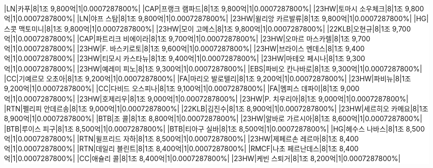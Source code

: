 |LN|카푸|8|1조 9,800억|1|0.0007287800%|
|CAP|프랭크 램파드|8|1조 9,800억|1|0.0007287800%|
|23HW|토마시 소우체크|8|1조 9,800억|1|0.0007287800%|
|LN|야프 스탐|8|1조 9,800억|1|0.0007287800%|
|23HW|윌리앙 카르발류|8|1조 9,800억|1|0.0007287800%|
|HG|스콧 맥토미니|8|1조 9,800억|1|0.0007287800%|
|23HW|모이 고메스|8|1조 9,800억|1|0.0007287800%|
|22KLB|오현규|8|1조 9,700억|1|0.0007287800%|
|CAP|파트리크 비에이라|8|1조 9,700억|1|0.0007287800%|
|23HW|오마르 마스카렐|8|1조 9,700억|1|0.0007287800%|
|23HW|F. 바스키로토|8|1조 9,600억|1|0.0007287800%|
|23HW|브라이스 멘데스|8|1조 9,400억|1|0.0007287800%|
|23HW|티모시 카스타뉴|8|1조 9,400억|1|0.0007287800%|
|23HW|마테오 페시나|8|1조 9,300억|1|0.0007287800%|
|23HW|예레미 피노|8|1조 9,300억|1|0.0007287800%|
|EBS|파비오 칸나바로|8|1조 9,300억|1|0.0007287800%|
|CC|기예르모 오초아|8|1조 9,200억|1|0.0007287800%|
|FA|마리오 발로텔리|8|1조 9,200억|1|0.0007287800%|
|23HW|파비뉴|8|1조 9,200억|1|0.0007287800%|
|CC|다비드 오스피나|8|1조 9,100억|1|0.0007287800%|
|FA|멤피스 데파이|8|1조 9,000억|1|0.0007287800%|
|23HW|호제리우|8|1조 9,000억|1|0.0007287800%|
|23HW|P. 치우리아|8|1조 9,000억|1|0.0007287800%|
|RTN|펠리피 안데르송|8|1조 9,000억|1|0.0007287800%|
|22KLB|김진수|8|1조 8,900억|1|0.0007287800%|
|23HW|세르히오 카메요|8|1조 8,900억|1|0.0007287800%|
|BTB|조 콜|8|1조 8,800억|1|0.0007287800%|
|23HW|알바로 가르시아|8|1조 8,600억|1|0.0007287800%|
|BTB|루이스 피구|8|1조 8,500억|1|0.0007287800%|
|BTB|티아구 실바|8|1조 8,500억|1|0.0007287800%|
|HG|헤수스 나바스|8|1조 8,500억|1|0.0007287800%|
|RTN|윌프리드 자하|8|1조 8,500억|1|0.0007287800%|
|23HW|제페르손 레르마|8|1조 8,400억|1|0.0007287800%|
|RTN|데일리 블린트|8|1조 8,400억|1|0.0007287800%|
|RMCF|나초 페르난데스|8|1조 8,400억|1|0.0007287800%|
|CC|애슐리 콜|8|1조 8,400억|1|0.0007287800%|
|23HW|케빈 스퇴거|8|1조 8,200억|1|0.0007287800%|